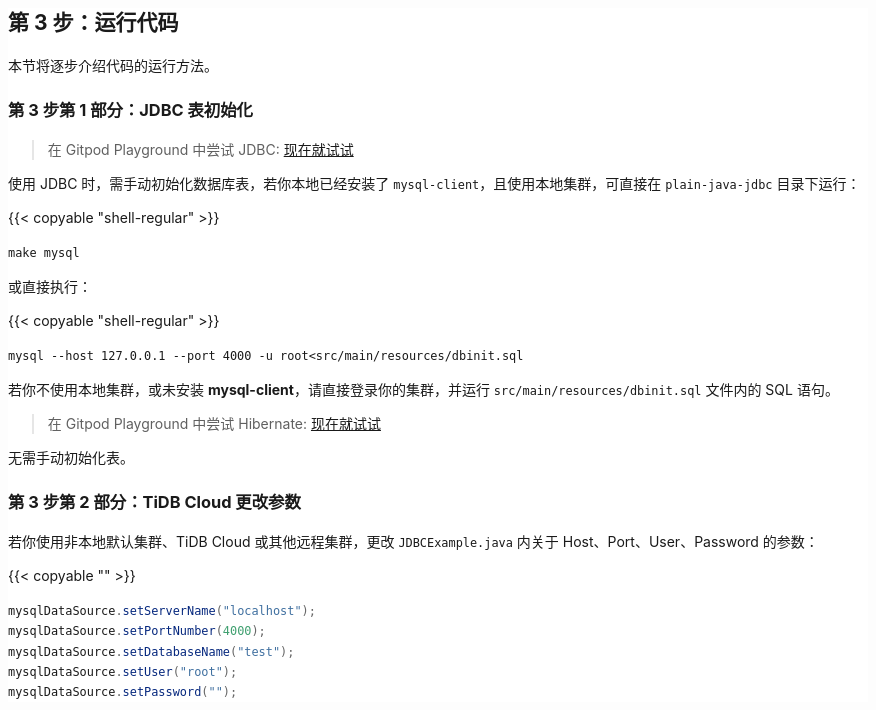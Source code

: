 </div>

</SimpleTab>

## 第 3 步：运行代码

本节将逐步介绍代码的运行方法。

### 第 3 步第 1 部分：JDBC 表初始化

<SimpleTab>

<div label="使用 JDBC" href="jdbc-table-init-jdbc">

> 在 Gitpod Playground 中尝试 JDBC: [现在就试试](https://gitpod.io/#targetMode=plain-java-jdbc/https://github.com/pingcap-inc/tidb-example-java)

使用 JDBC 时，需手动初始化数据库表，若你本地已经安装了 `mysql-client`，且使用本地集群，可直接在 `plain-java-jdbc` 目录下运行：

{{< copyable "shell-regular" >}}

```shell
make mysql
```

或直接执行：

{{< copyable "shell-regular" >}}

```shell
mysql --host 127.0.0.1 --port 4000 -u root<src/main/resources/dbinit.sql
```

若你不使用本地集群，或未安装 **mysql-client**，请直接登录你的集群，并运行 `src/main/resources/dbinit.sql` 文件内的 SQL 语句。

</div>

<div label="使用 Hibernate（推荐）" href="jdbc-table-init-hibernate">

> 在 Gitpod Playground 中尝试 Hibernate: [现在就试试](https://gitpod.io/#targetMode=plain-java-jdbc/https://github.com/pingcap-inc/tidb-example-java)

无需手动初始化表。

</div>

</SimpleTab>

### 第 3 步第 2 部分：TiDB Cloud 更改参数

<SimpleTab>

<div label="使用 JDBC" href="tidb-cloud-jdbc">

若你使用非本地默认集群、TiDB Cloud 或其他远程集群，更改 `JDBCExample.java` 内关于 Host、Port、User、Password 的参数：

{{< copyable "" >}}

```java
mysqlDataSource.setServerName("localhost");
mysqlDataSource.setPortNumber(4000);
mysqlDataSource.setDatabaseName("test");
mysqlDataSource.setUser("root");
mysqlDataSource.setPassword("");
```
